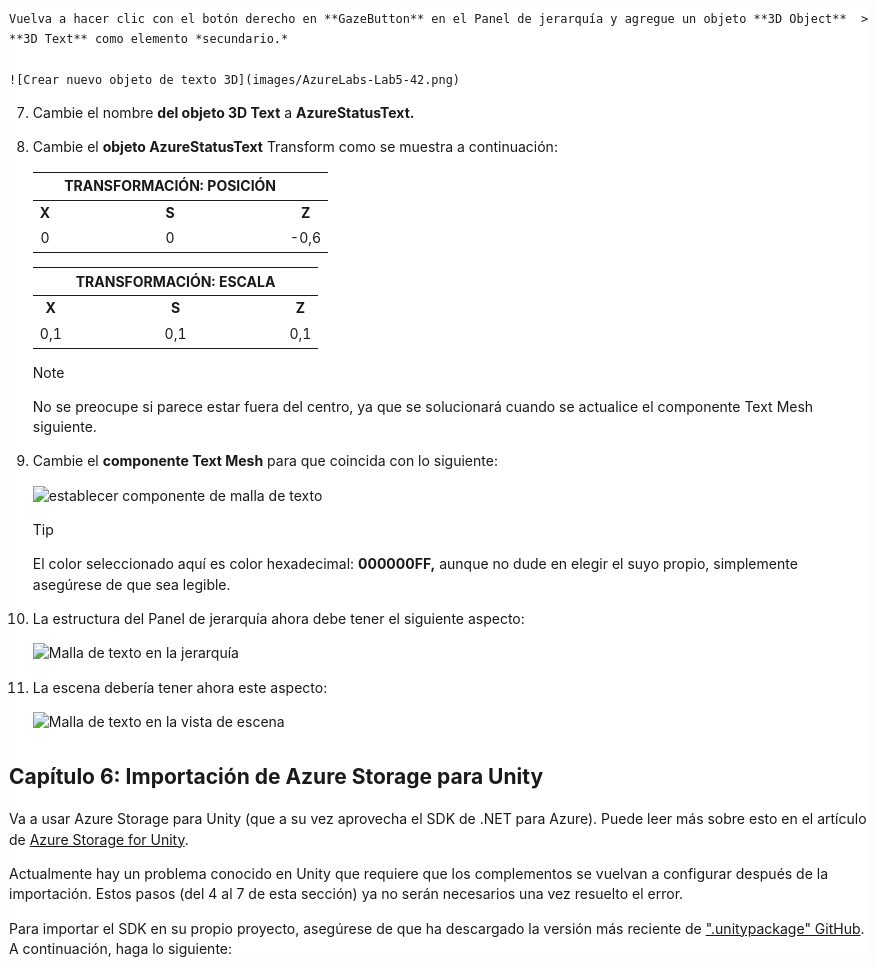     Vuelva a hacer clic con el botón derecho en **GazeButton** en el Panel de jerarquía y agregue un objeto **3D Object**  >  **3D Text** como elemento *secundario.*

    ![Crear nuevo objeto de texto 3D](images/AzureLabs-Lab5-42.png)

7.  Cambie el nombre **del objeto 3D Text** a **AzureStatusText.**

8.  Cambie el **objeto AzureStatusText** Transform como se muestra a continuación:

    |       | TRANSFORMACIÓN: POSICIÓN |       |
    | :---: | :------------------: | :---: |
    | **X** | **S**                | **Z** |
    | 0     | 0                    | -0,6  |

    |       | TRANSFORMACIÓN: ESCALA |       |
    | :---: | :---------------: | :---: |
    | **X** | **S**             | **Z** |
    | 0,1   | 0,1               | 0,1   |


    > [!NOTE]
    > No se preocupe si parece estar fuera del centro, ya que se solucionará cuando se actualice el componente Text Mesh siguiente.

9.  Cambie el **componente Text Mesh** para que coincida con lo siguiente:

    ![establecer componente de malla de texto](images/AzureLabs-Lab5-43.png)

    > [!TIP]
    > El color seleccionado aquí es color hexadecimal: **000000FF,** aunque no dude en elegir el suyo propio, simplemente asegúrese de que sea legible.

10. La estructura del Panel de jerarquía ahora debe tener el siguiente aspecto:

    ![Malla de texto en la jerarquía](images/AzureLabs-Lab5-43b.png)

10. La escena debería tener ahora este aspecto:

    ![Malla de texto en la vista de escena](images/AzureLabs-Lab5-44.png)


## <a name="chapter-6---import-azure-storage-for-unity"></a>Capítulo 6: Importación de Azure Storage para Unity

Va a usar Azure Storage para Unity (que a su vez aprovecha el SDK de .NET para Azure). Puede leer más sobre esto en el artículo de [Azure Storage for Unity](/sandbox/gamedev/unity/azure-storage-unity).

Actualmente hay un problema conocido en Unity que requiere que los complementos se vuelvan a configurar después de la importación. Estos pasos (del 4 al 7 de esta sección) ya no serán necesarios una vez resuelto el error.

Para importar el SDK en su propio proyecto, asegúrese de que ha descargado la versión más reciente de [".unitypackage" GitHub](https://aka.ms/azstorage-unitysdk). A continuación, haga lo siguiente:
